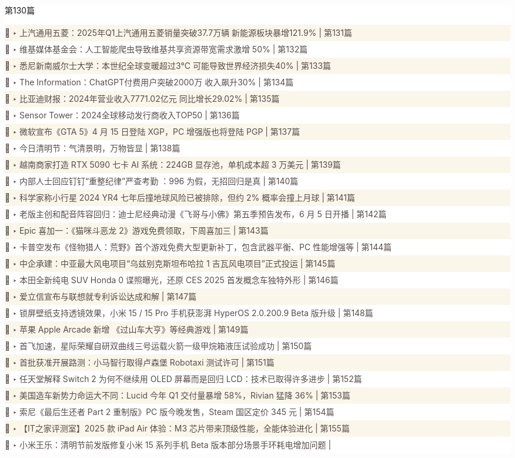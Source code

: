 第130篇</a></div><div style='line-height:3;background-color:#FAF6EA;' ><a href='http://www.199it.com/archives/1748838.html' style="line-height:2;text-decoration:none;display:block;color:#584D49;">🌈 ‣ 上汽通用五菱：2025年Q1上汽通用五菱销量突破37.7万辆 新能源板块暴增121.9% | 第131篇</a></div><div style='line-height:3;' ><a href='http://www.199it.com/archives/1748818.html' style="line-height:2;text-decoration:none;display:block;color:#584D49;">🌈 ‣ 维基媒体基金会：人工智能爬虫导致维基共享资源带宽需求激增 50% | 第132篇</a></div><div style='line-height:3;background-color:#FAF6EA;' ><a href='http://www.199it.com/archives/1748824.html' style="line-height:2;text-decoration:none;display:block;color:#584D49;">🌈 ‣ 悉尼新南威尔士大学：本世纪全球变暖超过3°C 可能导致世界经济损失40% | 第133篇</a></div><div style='line-height:3;' ><a href='http://www.199it.com/archives/1748836.html' style="line-height:2;text-decoration:none;display:block;color:#584D49;">🌈 ‣ The Information：ChatGPT付费用户突破2000万 收入飙升30% | 第134篇</a></div><div style='line-height:3;background-color:#FAF6EA;' ><a href='http://www.199it.com/archives/1748843.html' style="line-height:2;text-decoration:none;display:block;color:#584D49;">🌈 ‣ 比亚迪财报：2024年营业收入7771.02亿元 同比增长29.02% | 第135篇</a></div><div style='line-height:3;' ><a href='http://www.199it.com/archives/1748857.html' style="line-height:2;text-decoration:none;display:block;color:#584D49;">🌈 ‣ Sensor Tower：2024全球移动发行商收入TOP50 | 第136篇</a></div><div style='line-height:3;background-color:#FAF6EA;' ><a href='https://www.ithome.com/0/843/017.htm' style="line-height:2;text-decoration:none;display:block;color:#584D49;">🌈 ‣ 微软宣布《GTA 5》4 月 15 日登陆 XGP，PC 增强版也将登陆 PGP | 第137篇</a></div><div style='line-height:3;' ><a href='https://www.ithome.com/0/843/016.htm' style="line-height:2;text-decoration:none;display:block;color:#584D49;">🌈 ‣ 今日清明节：气清景明，万物皆显 | 第138篇</a></div><div style='line-height:3;background-color:#FAF6EA;' ><a href='https://www.ithome.com/0/843/015.htm' style="line-height:2;text-decoration:none;display:block;color:#584D49;">🌈 ‣ 越南商家打造 RTX 5090 七卡 AI 系统：224GB 显存池，单机成本超 3 万美元 | 第139篇</a></div><div style='line-height:3;' ><a href='https://www.ithome.com/0/843/014.htm' style="line-height:2;text-decoration:none;display:block;color:#584D49;">🌈 ‣ 内部人士回应钉钉“重整纪律”严查考勤 ：996 为假，无招回归是真 | 第140篇</a></div><div style='line-height:3;background-color:#FAF6EA;' ><a href='https://www.ithome.com/0/843/013.htm' style="line-height:2;text-decoration:none;display:block;color:#584D49;">🌈 ‣ 科学家称小行星 2024 YR4 七年后撞地球风险已被排除，但约 2% 概率会撞上月球 | 第141篇</a></div><div style='line-height:3;' ><a href='https://www.ithome.com/0/843/012.htm' style="line-height:2;text-decoration:none;display:block;color:#584D49;">🌈 ‣ 老版主创和配音阵容回归：迪士尼经典动漫《飞哥与小佛》第五季预告发布，6 月 5 日开播 | 第142篇</a></div><div style='line-height:3;background-color:#FAF6EA;' ><a href='https://www.ithome.com/0/843/008.htm' style="line-height:2;text-decoration:none;display:block;color:#584D49;">🌈 ‣ Epic 喜加一：《猫咪斗恶龙 2》游戏免费领取，下周喜加三 | 第143篇</a></div><div style='line-height:3;' ><a href='https://www.ithome.com/0/843/010.htm' style="line-height:2;text-decoration:none;display:block;color:#584D49;">🌈 ‣ 卡普空发布《怪物猎人：荒野》首个游戏免费大型更新补丁，包含武器平衡、PC 性能增强等 | 第144篇</a></div><div style='line-height:3;background-color:#FAF6EA;' ><a href='https://www.ithome.com/0/843/009.htm' style="line-height:2;text-decoration:none;display:block;color:#584D49;">🌈 ‣ 中企承建：中亚最大风电项目“乌兹别克斯坦布哈拉 1 吉瓦风电项目”正式投运 | 第145篇</a></div><div style='line-height:3;' ><a href='https://www.ithome.com/0/843/006.htm' style="line-height:2;text-decoration:none;display:block;color:#584D49;">🌈 ‣ 本田全新纯电 SUV Honda 0 谍照曝光，还原 CES 2025 首发概念车独特外形 | 第146篇</a></div><div style='line-height:3;background-color:#FAF6EA;' ><a href='https://www.ithome.com/0/843/005.htm' style="line-height:2;text-decoration:none;display:block;color:#584D49;">🌈 ‣ 爱立信宣布与联想就专利诉讼达成和解 | 第147篇</a></div><div style='line-height:3;' ><a href='https://www.ithome.com/0/843/004.htm' style="line-height:2;text-decoration:none;display:block;color:#584D49;">🌈 ‣ 锁屏壁纸支持透镜效果，小米 15 / 15 Pro 手机获澎湃 HyperOS 2.0.200.9 Beta 版升级 | 第148篇</a></div><div style='line-height:3;background-color:#FAF6EA;' ><a href='https://www.ithome.com/0/843/003.htm' style="line-height:2;text-decoration:none;display:block;color:#584D49;">🌈 ‣ 苹果 Apple Arcade 新增 《过山车大亨》等经典游戏 | 第149篇</a></div><div style='line-height:3;' ><a href='https://www.ithome.com/0/843/002.htm' style="line-height:2;text-decoration:none;display:block;color:#584D49;">🌈 ‣ 首飞加速，星际荣耀自研双曲线三号运载火箭一级甲烷箱液压试验成功 | 第150篇</a></div><div style='line-height:3;background-color:#FAF6EA;' ><a href='https://www.ithome.com/0/843/001.htm' style="line-height:2;text-decoration:none;display:block;color:#584D49;">🌈 ‣ 首批获准开展路测：小马智行取得卢森堡 Robotaxi 测试许可 | 第151篇</a></div><div style='line-height:3;' ><a href='https://www.ithome.com/0/843/000.htm' style="line-height:2;text-decoration:none;display:block;color:#584D49;">🌈 ‣ 任天堂解释 Switch 2 为何不继续用 OLED 屏幕而是回归 LCD：技术已取得许多进步 | 第152篇</a></div><div style='line-height:3;background-color:#FAF6EA;' ><a href='https://www.ithome.com/0/842/998.htm' style="line-height:2;text-decoration:none;display:block;color:#584D49;">🌈 ‣ 美国造车新势力命运大不同：Lucid 今年 Q1 交付量暴增 58%，Rivian 猛降 36% | 第153篇</a></div><div style='line-height:3;' ><a href='https://www.ithome.com/0/842/997.htm' style="line-height:2;text-decoration:none;display:block;color:#584D49;">🌈 ‣ 索尼《最后生还者 Part 2 重制版》PC 版今晚发售，Steam 国区定价 345 元 | 第154篇</a></div><div style='line-height:3;background-color:#FAF6EA;' ><a href='https://www.ithome.com/0/842/996.htm' style="line-height:2;text-decoration:none;display:block;color:#584D49;">🌈 ‣ 【IT之家评测室】2025 款 iPad Air 体验：M3 芯片带来顶级性能，全能体验进化 | 第155篇</a></div><div style='line-height:3;' ><a href='https://www.ithome.com/0/842/995.htm' style="line-height:2;text-decoration:none;display:block;color:#584D49;">🌈 ‣ 小米王乐：清明节前发版修复小米 15 系列手机 Beta 版本部分场景手环耗电增加问题 |